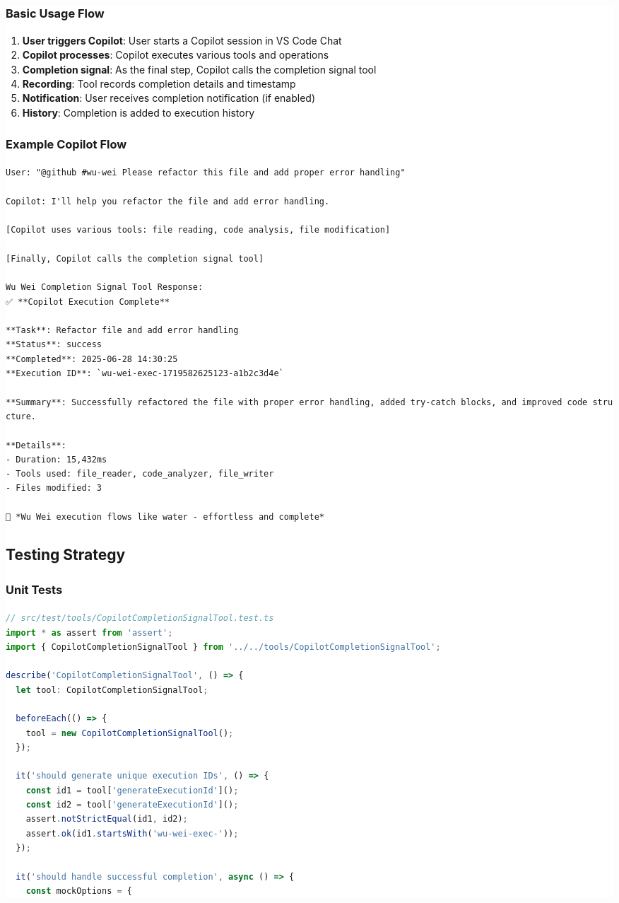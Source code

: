 ### Basic Usage Flow

1. **User triggers Copilot**: User starts a Copilot session in VS Code Chat
2. **Copilot processes**: Copilot executes various tools and operations
3. **Completion signal**: As the final step, Copilot calls the completion signal tool
4. **Recording**: Tool records completion details and timestamp
5. **Notification**: User receives completion notification (if enabled)
6. **History**: Completion is added to execution history

### Example Copilot Flow

```
User: "@github #wu-wei Please refactor this file and add proper error handling"

Copilot: I'll help you refactor the file and add error handling.

[Copilot uses various tools: file reading, code analysis, file modification]

[Finally, Copilot calls the completion signal tool]

Wu Wei Completion Signal Tool Response:
✅ **Copilot Execution Complete**

**Task**: Refactor file and add error handling
**Status**: success
**Completed**: 2025-06-28 14:30:25
**Execution ID**: `wu-wei-exec-1719582625123-a1b2c3d4e`

**Summary**: Successfully refactored the file with proper error handling, added try-catch blocks, and improved code structure.

**Details**:
- Duration: 15,432ms
- Tools used: file_reader, code_analyzer, file_writer
- Files modified: 3

🧘 *Wu Wei execution flows like water - effortless and complete*
```

## Testing Strategy

### Unit Tests

```typescript
// src/test/tools/CopilotCompletionSignalTool.test.ts
import * as assert from 'assert';
import { CopilotCompletionSignalTool } from '../../tools/CopilotCompletionSignalTool';

describe('CopilotCompletionSignalTool', () => {
  let tool: CopilotCompletionSignalTool;

  beforeEach(() => {
    tool = new CopilotCompletionSignalTool();
  });

  it('should generate unique execution IDs', () => {
    const id1 = tool['generateExecutionId']();
    const id2 = tool['generateExecutionId']();
    assert.notStrictEqual(id1, id2);
    assert.ok(id1.startsWith('wu-wei-exec-'));
  });

  it('should handle successful completion', async () => {
    const mockOptions = {
```